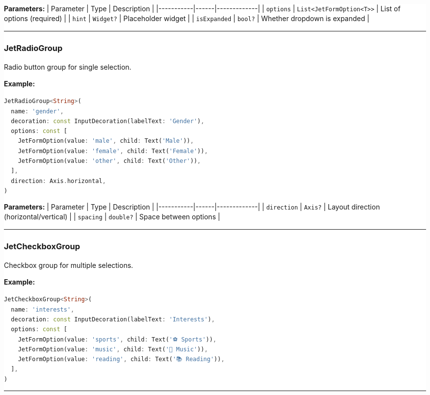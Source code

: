 **Parameters:**
| Parameter | Type | Description |
|-----------|------|-------------|
| `options` | `List<JetFormOption<T>>` | List of options (required) |
| `hint` | `Widget?` | Placeholder widget |
| `isExpanded` | `bool?` | Whether dropdown is expanded |

---

### JetRadioGroup

Radio button group for single selection.

**Example:**
```dart
JetRadioGroup<String>(
  name: 'gender',
  decoration: const InputDecoration(labelText: 'Gender'),
  options: const [
    JetFormOption(value: 'male', child: Text('Male')),
    JetFormOption(value: 'female', child: Text('Female')),
    JetFormOption(value: 'other', child: Text('Other')),
  ],
  direction: Axis.horizontal,
)
```

**Parameters:**
| Parameter | Type | Description |
|-----------|------|-------------|
| `direction` | `Axis?` | Layout direction (horizontal/vertical) |
| `spacing` | `double?` | Space between options |

---

### JetCheckboxGroup

Checkbox group for multiple selections.

**Example:**
```dart
JetCheckboxGroup<String>(
  name: 'interests',
  decoration: const InputDecoration(labelText: 'Interests'),
  options: const [
    JetFormOption(value: 'sports', child: Text('⚽ Sports')),
    JetFormOption(value: 'music', child: Text('🎵 Music')),
    JetFormOption(value: 'reading', child: Text('📚 Reading')),
  ],
)
```

---
